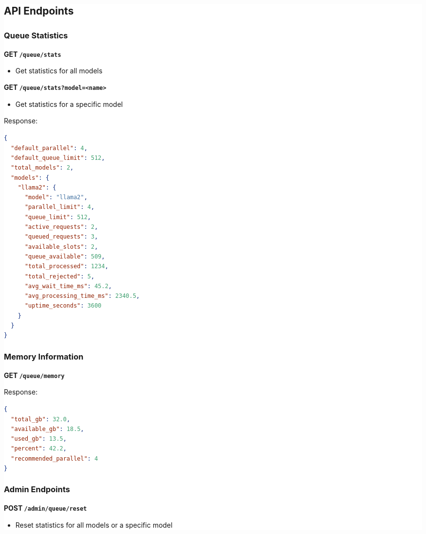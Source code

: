 ## API Endpoints

### Queue Statistics

**GET `/queue/stats`**
- Get statistics for all models

**GET `/queue/stats?model=<name>`**
- Get statistics for a specific model

Response:
```json
{
  "default_parallel": 4,
  "default_queue_limit": 512,
  "total_models": 2,
  "models": {
    "llama2": {
      "model": "llama2",
      "parallel_limit": 4,
      "queue_limit": 512,
      "active_requests": 2,
      "queued_requests": 3,
      "available_slots": 2,
      "queue_available": 509,
      "total_processed": 1234,
      "total_rejected": 5,
      "avg_wait_time_ms": 45.2,
      "avg_processing_time_ms": 2340.5,
      "uptime_seconds": 3600
    }
  }
}
```

### Memory Information

**GET `/queue/memory`**

Response:
```json
{
  "total_gb": 32.0,
  "available_gb": 18.5,
  "used_gb": 13.5,
  "percent": 42.2,
  "recommended_parallel": 4
}
```

### Admin Endpoints

**POST `/admin/queue/reset`**
- Reset statistics for all models or a specific model
